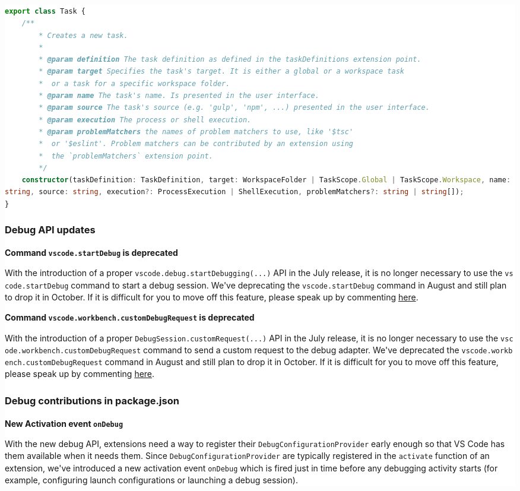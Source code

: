 ```ts
export class Task {
    /**
        * Creates a new task.
        *
        * @param definition The task definition as defined in the taskDefinitions extension point.
        * @param target Specifies the task's target. It is either a global or a workspace task
        *  or a task for a specific workspace folder.
        * @param name The task's name. Is presented in the user interface.
        * @param source The task's source (e.g. 'gulp', 'npm', ...) presented in the user interface.
        * @param execution The process or shell execution.
        * @param problemMatchers the names of problem matchers to use, like '$tsc'
        *  or '$eslint'. Problem matchers can be contributed by an extension using
        *  the `problemMatchers` extension point.
        */
    constructor(taskDefinition: TaskDefinition, target: WorkspaceFolder | TaskScope.Global | TaskScope.Workspace, name: string, source: string, execution?: ProcessExecution | ShellExecution, problemMatchers?: string | string[]);
}
```

### Debug API updates

**Command `vscode.startDebug` is deprecated**

With the introduction of a proper `vscode.debug.startDebugging(...)` API in the
July release, it is no longer necessary to use the `vscode.startDebug` command
to start a debug session. We've deprecating the `vscode.startDebug` command in
August and still plan to drop it in October. If it is difficult for you to move
off this feature, please speak up by commenting
[here](HTTPS://github.com/Microsoft/vscode/issues/33795).

**Command `vscode.workbench.customDebugRequest` is deprecated**

With the introduction of a proper `DebugSession.customRequest(...)` API in the
July release, it is no longer necessary to use the
`vscode.workbench.customDebugRequest` command to send a custom request to the
debug adapter. We've deprecated the `vscode.workbench.customDebugRequest`
command in August and still plan to drop it in October. If it is difficult for
you to move off this feature, please speak up by commenting
[here](HTTPS://github.com/Microsoft/vscode/issues/33796).

### Debug contributions in package.json

**New Activation event `onDebug`**

With the new debug API, extensions need a way to register their
`DebugConfigurationProvider` early enough so that VS Code has them available
when it needs them. Since `DebugConfigurationProvider` are typically registered
in the `activate` function of an extension, we've introduced a new activation
event `onDebug` which is fired just in time before any debugging activity starts
(for example, configuring launch configurations or launching a debug session).
